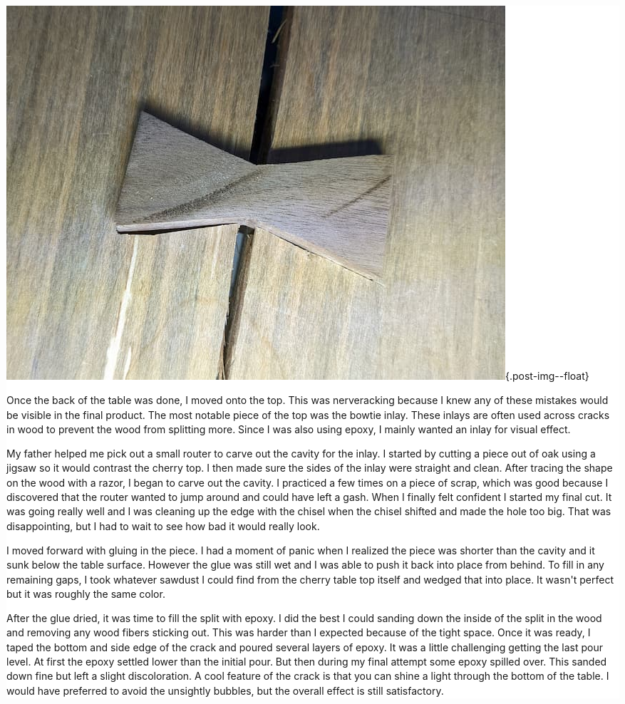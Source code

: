 ![wooden bowtie cutout resting in a slot in unfinished wood across a crack](/assets/img/dining-table-bowtie-closeup.jpg "small gaps testing out the fit"){.post-img--float}

Once the back of the table was done, I moved onto the top. This was nerveracking because I knew any of these mistakes would be visible in the final product. The most notable piece of the top was the bowtie inlay. These inlays are often used across cracks in wood to prevent the wood from splitting more. Since I was also using epoxy, I mainly wanted an inlay for visual effect.

My father helped me pick out a small router to carve out the cavity for the inlay. I started by cutting a piece out of oak using a jigsaw so it would contrast the cherry top. I then made sure the sides of the inlay were straight and clean. After tracing the shape on the wood with a razor, I began to carve out the cavity. I practiced a few times on a piece of scrap, which was good because I discovered that the router wanted to jump around and could have left a gash. When I finally felt confident I started my final cut. It was going really well and I was cleaning up the edge with the chisel when the chisel shifted and made the hole too big. That was disappointing, but I had to wait to see how bad it would really look.

I moved forward with gluing in the piece. I had a moment of panic when I realized the piece was shorter than the cavity and it sunk below the table surface. However the glue was still wet and I was able to push it back into place from behind. To fill in any remaining gaps, I took whatever sawdust I could find from the cherry table top itself and wedged that into place. It wasn't perfect but it was roughly the same color.

After the glue dried, it was time to fill the split with epoxy. I did the best I could sanding down the inside of the split in the wood and removing any wood fibers sticking out. This was harder than I expected because of the tight space. Once it was ready, I taped the bottom and side edge of the crack and poured several layers of epoxy. It was a little challenging getting the last pour level. At first the epoxy settled lower than the initial pour. But then during my final attempt some epoxy spilled over. This sanded down fine but left a slight discoloration. A cool feature of the crack is that you can shine a light through the bottom of the table. I would have preferred to avoid the unsightly bubbles, but the overall effect is still satisfactory.

